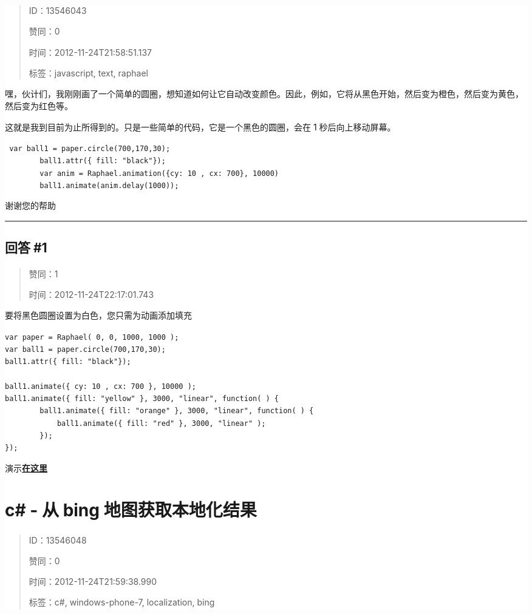 > ID：13546043
> 
> 赞同：0
> 
> 时间：2012-11-24T21:58:51.137
> 
> 标签：javascript, text, raphael

嘿，伙计们，我刚刚画了一个简单的圆圈，想知道如何让它自动改变颜色。因此，例如，它将从黑色开始，然后变为橙色，然后变为黄色，然后变为红色等。

这就是我到目前为止所得到的。只是一些简单的代码，它是一个黑色的圆圈，会在 1 秒后向上移动屏幕。

```
 var ball1 = paper.circle(700,170,30);
        ball1.attr({ fill: "black"});
        var anim = Raphael.animation({cy: 10 , cx: 700}, 10000)
        ball1.animate(anim.delay(1000)); 
```

谢谢您的帮助

* * *

## 回答 #1

> 赞同：1
> 
> 时间：2012-11-24T22:17:01.743

要将黑色圆圈设置为白色，您只需为动画添加填充

```
var paper = Raphael( 0, 0, 1000, 1000 );
var ball1 = paper.circle(700,170,30);
ball1.attr({ fill: "black"});

ball1.animate({ cy: 10 , cx: 700 }, 10000 );
ball1.animate({ fill: "yellow" }, 3000, "linear", function( ) {
        ball1.animate({ fill: "orange" }, 3000, "linear", function( ) {
            ball1.animate({ fill: "red" }, 3000, "linear" );
        });
}); 
```

演示[**在这里**](http://jsfiddle.net/L7AFs/)

# c# - 从 bing 地图获取本地化结果

> ID：13546048
> 
> 赞同：0
> 
> 时间：2012-11-24T21:59:38.990
> 
> 标签：c#, windows-phone-7, localization, bing

